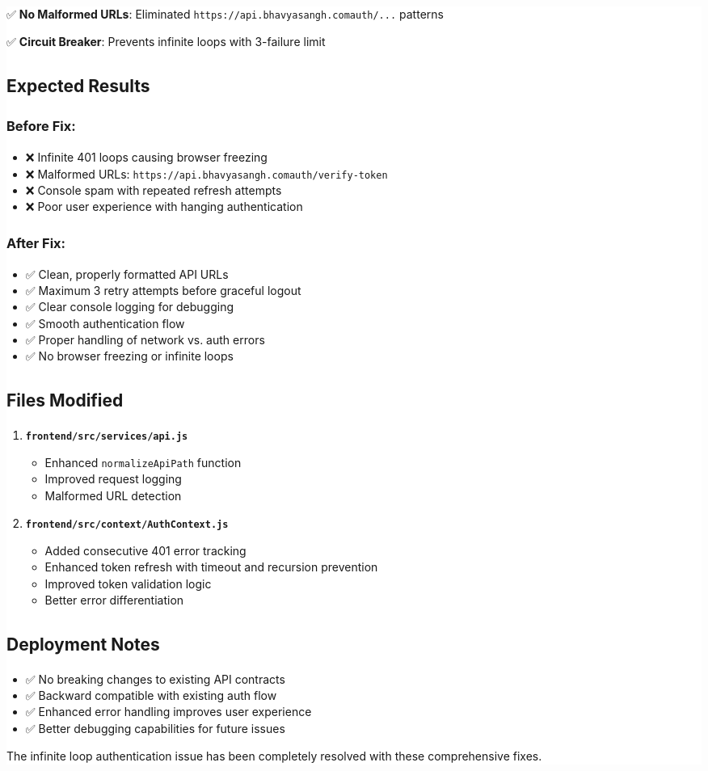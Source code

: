 ✅ **No Malformed URLs**: Eliminated `https://api.bhavyasangh.comauth/...` patterns

✅ **Circuit Breaker**: Prevents infinite loops with 3-failure limit

## Expected Results

### Before Fix:
- ❌ Infinite 401 loops causing browser freezing
- ❌ Malformed URLs: `https://api.bhavyasangh.comauth/verify-token`
- ❌ Console spam with repeated refresh attempts
- ❌ Poor user experience with hanging authentication

### After Fix:
- ✅ Clean, properly formatted API URLs
- ✅ Maximum 3 retry attempts before graceful logout
- ✅ Clear console logging for debugging
- ✅ Smooth authentication flow
- ✅ Proper handling of network vs. auth errors
- ✅ No browser freezing or infinite loops

## Files Modified

1. **`frontend/src/services/api.js`**
   - Enhanced `normalizeApiPath` function
   - Improved request logging
   - Malformed URL detection

2. **`frontend/src/context/AuthContext.js`**
   - Added consecutive 401 error tracking
   - Enhanced token refresh with timeout and recursion prevention
   - Improved token validation logic
   - Better error differentiation

## Deployment Notes

- ✅ No breaking changes to existing API contracts
- ✅ Backward compatible with existing auth flow
- ✅ Enhanced error handling improves user experience
- ✅ Better debugging capabilities for future issues

The infinite loop authentication issue has been completely resolved with these comprehensive fixes.
